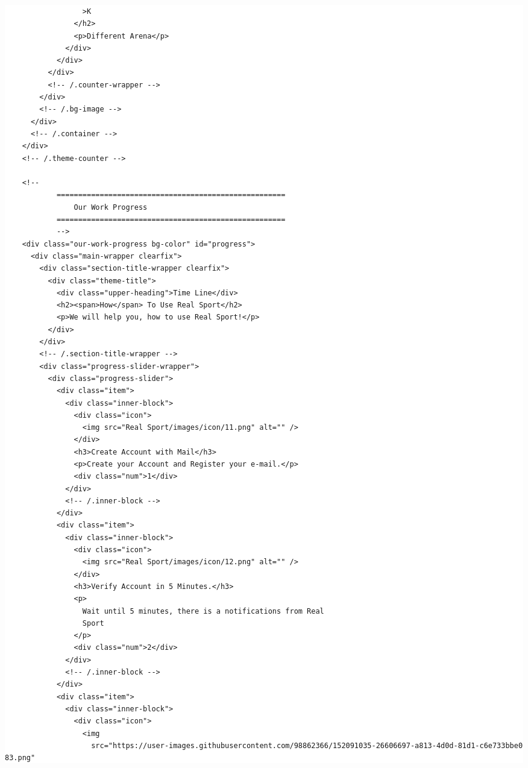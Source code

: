                       >K
                    </h2>
                    <p>Different Arena</p>
                  </div>
                </div>
              </div>
              <!-- /.counter-wrapper -->
            </div>
            <!-- /.bg-image -->
          </div>
          <!-- /.container -->
        </div>
        <!-- /.theme-counter -->

        <!--
				=====================================================
					Our Work Progress
				=====================================================
				-->
        <div class="our-work-progress bg-color" id="progress">
          <div class="main-wrapper clearfix">
            <div class="section-title-wrapper clearfix">
              <div class="theme-title">
                <div class="upper-heading">Time Line</div>
                <h2><span>How</span> To Use Real Sport</h2>
                <p>We will help you, how to use Real Sport!</p>
              </div>
            </div>
            <!-- /.section-title-wrapper -->
            <div class="progress-slider-wrapper">
              <div class="progress-slider">
                <div class="item">
                  <div class="inner-block">
                    <div class="icon">
                      <img src="Real Sport/images/icon/11.png" alt="" />
                    </div>
                    <h3>Create Account with Mail</h3>
                    <p>Create your Account and Register your e-mail.</p>
                    <div class="num">1</div>
                  </div>
                  <!-- /.inner-block -->
                </div>
                <div class="item">
                  <div class="inner-block">
                    <div class="icon">
                      <img src="Real Sport/images/icon/12.png" alt="" />
                    </div>
                    <h3>Verify Account in 5 Minutes.</h3>
                    <p>
                      Wait until 5 minutes, there is a notifications from Real
                      Sport
                    </p>
                    <div class="num">2</div>
                  </div>
                  <!-- /.inner-block -->
                </div>
                <div class="item">
                  <div class="inner-block">
                    <div class="icon">
                      <img
                        src="https://user-images.githubusercontent.com/98862366/152091035-26606697-a813-4d0d-81d1-c6e733bbe083.png"